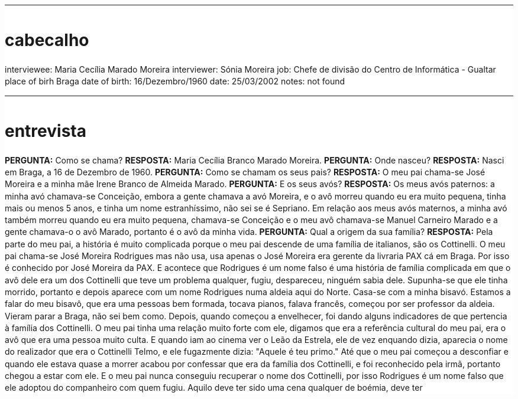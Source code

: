 
 --- 
 # cabecalho 

 interviewee: Maria Cecília Marado Moreira
 interviewer: Sónia Moreira
 job: Chefe de divisão do Centro de Informática - Gualtar
 place of birh Braga 
 date of birth: 16/Dezembro/1960 
 date: 25/03/2002 
 notes: not found 
 
 --- 

# entrevista 

**PERGUNTA:** Como se chama? 
 **RESPOSTA:** Maria Cecília Branco Marado Moreira.
**PERGUNTA:** Onde nasceu? 
 **RESPOSTA:** Nasci em Braga, a 16 de Dezembro de 1960.
**PERGUNTA:** Como se chamam os seus pais? 
 **RESPOSTA:** O meu pai chama-se José Moreira e a minha mãe Irene Branco de Almeida Marado.
**PERGUNTA:** E os seus avós? 
 **RESPOSTA:** Os meus avós paternos: a minha avó chamava-se Conceição, embora a gente chamava a avó Moreira, e 
o avô morreu quando eu era muito pequena, tinha mais ou menos  5 anos, e tinha um nome estranhíssimo, não 
sei se é Sepriano. Em relação aos meus avós maternos, a minha avó também morreu quando eu era muito 
pequena, chamava-se Conceição e o meu avô chamava-se Manuel Carneiro Marado e a gente chamava-o o avô 
Marado, portanto é o avô da minha vida.
**PERGUNTA:** Qual  a  origem da sua família? 
 **RESPOSTA:** Pela parte do meu pai, a história é muito complicada porque o meu pai descende de uma família de 
italianos, são os Cottinelli. O meu pai chama-se José Moreira Rodrigues mas não usa, usa apenas o José Moreira 
era gerente da livraria PAX cá em Braga. Por isso é conhecido por José Moreira da PAX. E acontece que 
Rodrigues é um nome falso é uma história de família complicada em que  o avô dele era um dos Cottinelli que teve 
um problema qualquer, fugiu, despareceu, ninguém sabia dele. Supunha-se que ele tinha morrido, portanto  e 
depois aparece com um nome Rodrigues numa aldeia aqui do Norte. Casa-se com a minha bisavó. Estamos  a 
falar do meu bisavô, que era uma pessoas bem formada, tocava pianos, falava francês, começou por ser professor 
da aldeia. Vieram parar a Braga, não sei bem como. Depois, quando começou a envelhecer, foi dando alguns 
indicadores de que pertencia à família dos Cottinelli. O meu pai tinha uma relação muito forte com ele, digamos 
que era a referência cultural do meu pai, era  o avô que era uma pessoa muito culta. E quando iam ao cinema ver 
o Leão da Estrela, ele de vez enquando dizia, aparecia o nome  do realizador que era o Cottinelli Telmo, e ele 
fugazmente dizia: "Aquele é teu primo." Até que  o meu pai começou a desconfiar e quando ele estava quase a 
morrer acabou por confessar que era da família dos Cottinelli, e  foi reconhecido pela irmã, portanto chegou a estar 
com ele.  E o meu pai nunca conseguiu recuperar o nome dos Cottinelli, por isso Rodrigues é um nome falso que 
ele adoptou do companheiro com quem fugiu. Aquilo deve ter sido uma cena qualquer de boémia, deve ter 